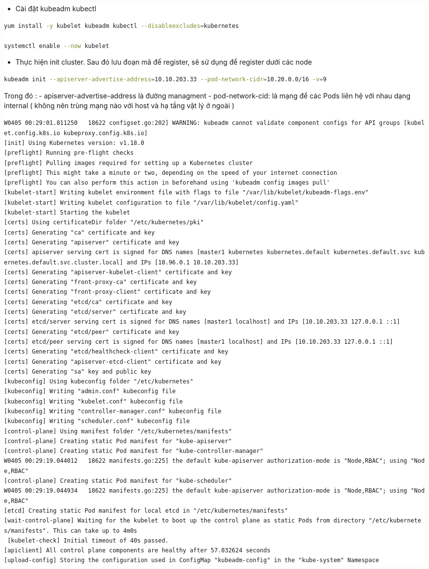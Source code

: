 - Cài đặt kubeadm kubectl

```bash
yum install -y kubelet kubeadm kubectl --disableexcludes=kubernetes

systemctl enable --now kubelet
```

- Thực hiện init cluster. Sau đó lưu đoạn mã để register, sẽ sử dụng để register dưới các node

```bash
kubeadm init --apiserver-advertise-address=10.10.203.33 --pod-network-cidr=10.20.0.0/16 -v=9
```

Trong đó : - apiserver-advertise-address là đường managment - pod-network-cid: là mạng để các Pods liên hệ với nhau dạng internal ( không nên trùng mạng nào với host và hạ tầng vật lý ở ngoài )

```
W0405 00:29:01.811250   18622 configset.go:202] WARNING: kubeadm cannot validate component configs for API groups [kubelet.config.k8s.io kubeproxy.config.k8s.io]
[init] Using Kubernetes version: v1.18.0
[preflight] Running pre-flight checks
[preflight] Pulling images required for setting up a Kubernetes cluster
[preflight] This might take a minute or two, depending on the speed of your internet connection
[preflight] You can also perform this action in beforehand using 'kubeadm config images pull'
[kubelet-start] Writing kubelet environment file with flags to file "/var/lib/kubelet/kubeadm-flags.env"
[kubelet-start] Writing kubelet configuration to file "/var/lib/kubelet/config.yaml"
[kubelet-start] Starting the kubelet
[certs] Using certificateDir folder "/etc/kubernetes/pki"
[certs] Generating "ca" certificate and key
[certs] Generating "apiserver" certificate and key
[certs] apiserver serving cert is signed for DNS names [master1 kubernetes kubernetes.default kubernetes.default.svc kubernetes.default.svc.cluster.local] and IPs [10.96.0.1 10.10.203.33]
[certs] Generating "apiserver-kubelet-client" certificate and key
[certs] Generating "front-proxy-ca" certificate and key
[certs] Generating "front-proxy-client" certificate and key
[certs] Generating "etcd/ca" certificate and key
[certs] Generating "etcd/server" certificate and key
[certs] etcd/server serving cert is signed for DNS names [master1 localhost] and IPs [10.10.203.33 127.0.0.1 ::1]
[certs] Generating "etcd/peer" certificate and key
[certs] etcd/peer serving cert is signed for DNS names [master1 localhost] and IPs [10.10.203.33 127.0.0.1 ::1]
[certs] Generating "etcd/healthcheck-client" certificate and key
[certs] Generating "apiserver-etcd-client" certificate and key
[certs] Generating "sa" key and public key
[kubeconfig] Using kubeconfig folder "/etc/kubernetes"
[kubeconfig] Writing "admin.conf" kubeconfig file
[kubeconfig] Writing "kubelet.conf" kubeconfig file
[kubeconfig] Writing "controller-manager.conf" kubeconfig file
[kubeconfig] Writing "scheduler.conf" kubeconfig file
[control-plane] Using manifest folder "/etc/kubernetes/manifests"
[control-plane] Creating static Pod manifest for "kube-apiserver"
[control-plane] Creating static Pod manifest for "kube-controller-manager"
W0405 00:29:19.044012   18622 manifests.go:225] the default kube-apiserver authorization-mode is "Node,RBAC"; using "Node,RBAC"
[control-plane] Creating static Pod manifest for "kube-scheduler"
W0405 00:29:19.044934   18622 manifests.go:225] the default kube-apiserver authorization-mode is "Node,RBAC"; using "Node,RBAC"
[etcd] Creating static Pod manifest for local etcd in "/etc/kubernetes/manifests"
[wait-control-plane] Waiting for the kubelet to boot up the control plane as static Pods from directory "/etc/kubernetes/manifests". This can take up to 4m0s
 [kubelet-check] Initial timeout of 40s passed.
[apiclient] All control plane components are healthy after 57.032624 seconds
[upload-config] Storing the configuration used in ConfigMap "kubeadm-config" in the "kube-system" Namespace
```